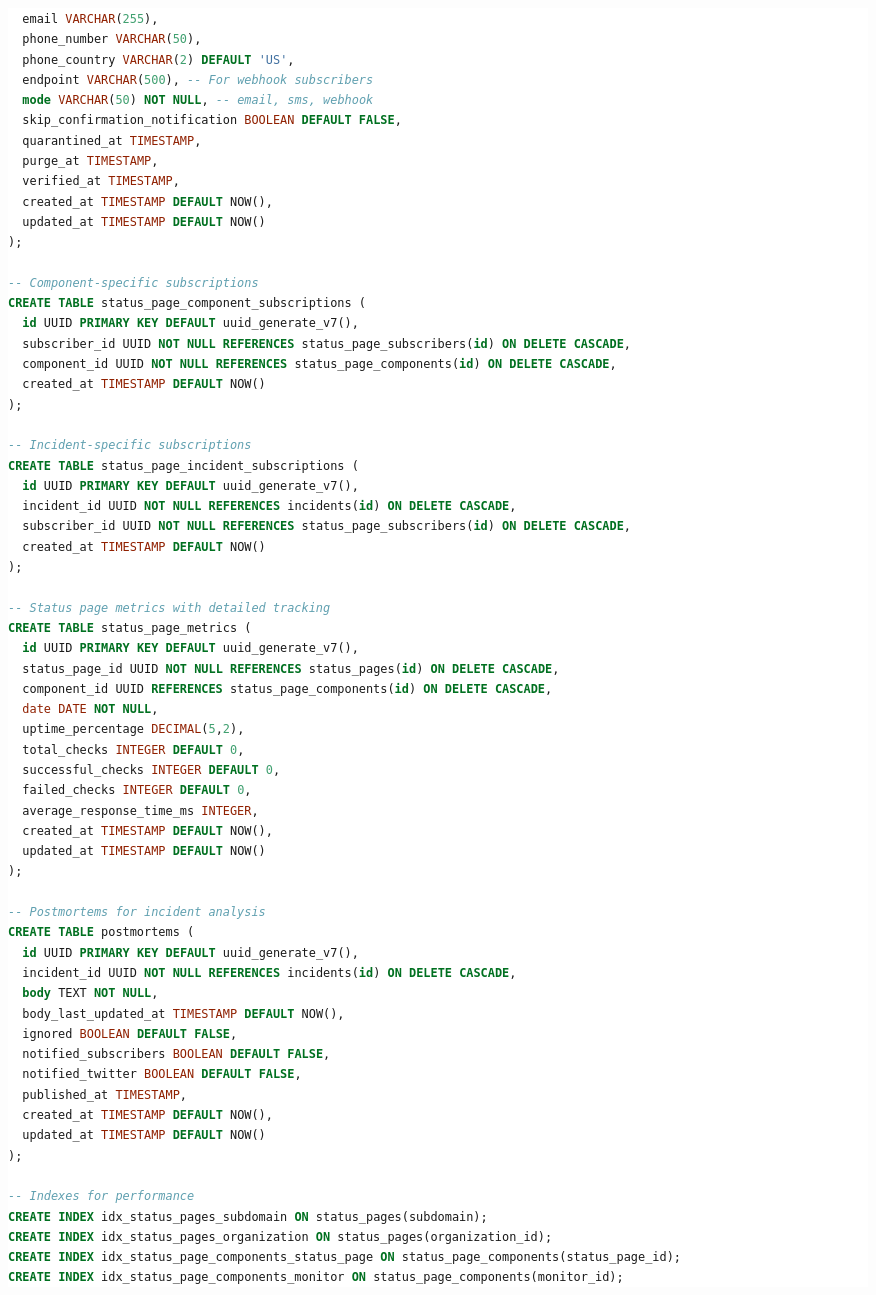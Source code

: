 ````sql
  email VARCHAR(255),
  phone_number VARCHAR(50),
  phone_country VARCHAR(2) DEFAULT 'US',
  endpoint VARCHAR(500), -- For webhook subscribers
  mode VARCHAR(50) NOT NULL, -- email, sms, webhook
  skip_confirmation_notification BOOLEAN DEFAULT FALSE,
  quarantined_at TIMESTAMP,
  purge_at TIMESTAMP,
  verified_at TIMESTAMP,
  created_at TIMESTAMP DEFAULT NOW(),
  updated_at TIMESTAMP DEFAULT NOW()
);

-- Component-specific subscriptions
CREATE TABLE status_page_component_subscriptions (
  id UUID PRIMARY KEY DEFAULT uuid_generate_v7(),
  subscriber_id UUID NOT NULL REFERENCES status_page_subscribers(id) ON DELETE CASCADE,
  component_id UUID NOT NULL REFERENCES status_page_components(id) ON DELETE CASCADE,
  created_at TIMESTAMP DEFAULT NOW()
);

-- Incident-specific subscriptions
CREATE TABLE status_page_incident_subscriptions (
  id UUID PRIMARY KEY DEFAULT uuid_generate_v7(),
  incident_id UUID NOT NULL REFERENCES incidents(id) ON DELETE CASCADE,
  subscriber_id UUID NOT NULL REFERENCES status_page_subscribers(id) ON DELETE CASCADE,
  created_at TIMESTAMP DEFAULT NOW()
);

-- Status page metrics with detailed tracking
CREATE TABLE status_page_metrics (
  id UUID PRIMARY KEY DEFAULT uuid_generate_v7(),
  status_page_id UUID NOT NULL REFERENCES status_pages(id) ON DELETE CASCADE,
  component_id UUID REFERENCES status_page_components(id) ON DELETE CASCADE,
  date DATE NOT NULL,
  uptime_percentage DECIMAL(5,2),
  total_checks INTEGER DEFAULT 0,
  successful_checks INTEGER DEFAULT 0,
  failed_checks INTEGER DEFAULT 0,
  average_response_time_ms INTEGER,
  created_at TIMESTAMP DEFAULT NOW(),
  updated_at TIMESTAMP DEFAULT NOW()
);

-- Postmortems for incident analysis
CREATE TABLE postmortems (
  id UUID PRIMARY KEY DEFAULT uuid_generate_v7(),
  incident_id UUID NOT NULL REFERENCES incidents(id) ON DELETE CASCADE,
  body TEXT NOT NULL,
  body_last_updated_at TIMESTAMP DEFAULT NOW(),
  ignored BOOLEAN DEFAULT FALSE,
  notified_subscribers BOOLEAN DEFAULT FALSE,
  notified_twitter BOOLEAN DEFAULT FALSE,
  published_at TIMESTAMP,
  created_at TIMESTAMP DEFAULT NOW(),
  updated_at TIMESTAMP DEFAULT NOW()
);

-- Indexes for performance
CREATE INDEX idx_status_pages_subdomain ON status_pages(subdomain);
CREATE INDEX idx_status_pages_organization ON status_pages(organization_id);
CREATE INDEX idx_status_page_components_status_page ON status_page_components(status_page_id);
CREATE INDEX idx_status_page_components_monitor ON status_page_components(monitor_id);
````